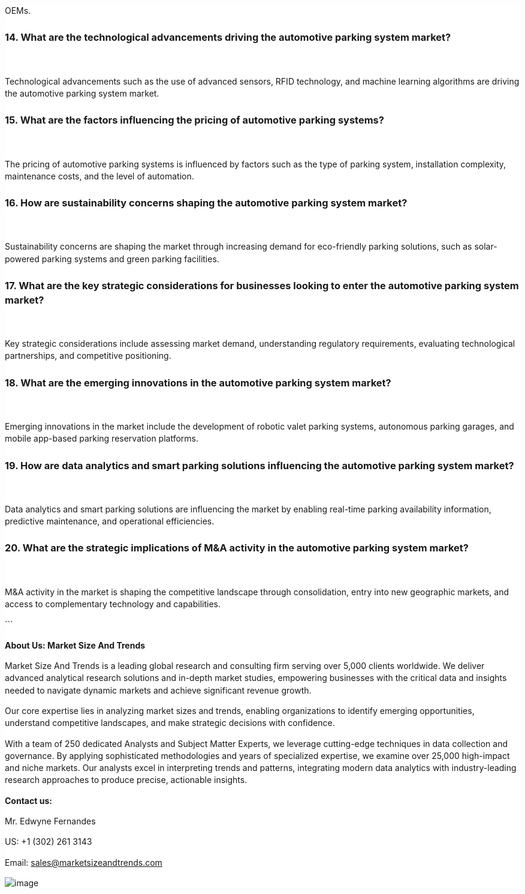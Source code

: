 OEMs.</p><h3>14. What are the technological advancements driving the automotive parking system market?</h3><p>&nbsp;</p><p>Technological advancements such as the use of advanced sensors, RFID technology, and machine learning algorithms are driving the automotive parking system market.</p><h3>15. What are the factors influencing the pricing of automotive parking systems?</h3><p>&nbsp;</p><p>The pricing of automotive parking systems is influenced by factors such as the type of parking system, installation complexity, maintenance costs, and the level of automation.</p><h3>16. How are sustainability concerns shaping the automotive parking system market?</h3><p>&nbsp;</p><p>Sustainability concerns are shaping the market through increasing demand for eco-friendly parking solutions, such as solar-powered parking systems and green parking facilities.</p><h3>17. What are the key strategic considerations for businesses looking to enter the automotive parking system market?</h3><p>&nbsp;</p><p>Key strategic considerations include assessing market demand, understanding regulatory requirements, evaluating technological partnerships, and competitive positioning.</p><h3>18. What are the emerging innovations in the automotive parking system market?</h3><p>&nbsp;</p><p>Emerging innovations in the market include the development of robotic valet parking systems, autonomous parking garages, and mobile app-based parking reservation platforms.</p><h3>19. How are data analytics and smart parking solutions influencing the automotive parking system market?</h3><p>&nbsp;</p><p>Data analytics and smart parking solutions are influencing the market by enabling real-time parking availability information, predictive maintenance, and operational efficiencies.</p><h3>20. What are the strategic implications of M&A activity in the automotive parking system market?</h3><p>&nbsp;</p><p>M&A activity in the market is shaping the competitive landscape through consolidation, entry into new geographic markets, and access to complementary technology and capabilities.</p></body></html>```</p><p><strong>About Us:&nbsp;Market Size And Trends</strong></p><p>Market Size And Trends&nbsp;is a leading global research and consulting firm serving over 5,000 clients worldwide. We deliver advanced analytical research solutions and in-depth market studies, empowering businesses with the critical data and insights needed to navigate dynamic markets and achieve significant revenue growth.</p><p>Our core expertise lies in analyzing market sizes and trends, enabling organizations to identify emerging opportunities, understand competitive landscapes, and make strategic decisions with confidence.</p><p>With a team of 250 dedicated Analysts and Subject Matter Experts, we leverage cutting-edge techniques in data collection and governance. By applying sophisticated methodologies and years of specialized expertise, we examine over 25,000 high-impact and niche markets. Our analysts excel in interpreting trends and patterns, integrating modern data analytics with industry-leading research approaches to produce precise, actionable insights.</p><p><strong>Contact us:</strong></p><p>Mr. Edwyne Fernandes</p><p>US: +1 (302) 261 3143</p><p>Email: <a href="mailto:sales@marketsizeandtrends.com">sales@marketsizeandtrends.com</a>&nbsp;</p>
![image](https://github.com/user-attachments/assets/e538247b-d6ed-40a8-8ec4-b0581327d89c)
